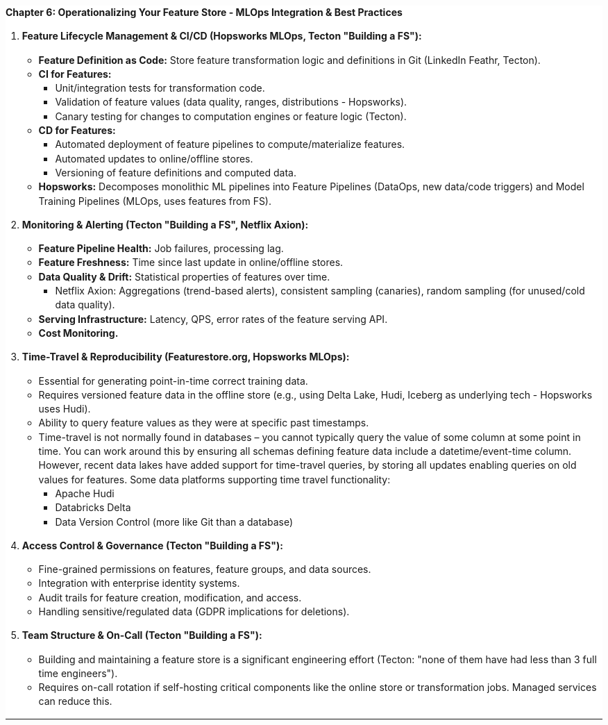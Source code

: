 
**Chapter 6: Operationalizing Your Feature Store - MLOps Integration & Best Practices**

1.  **Feature Lifecycle Management & CI/CD (Hopsworks MLOps, Tecton "Building a FS"):**
    *   **Feature Definition as Code:** Store feature transformation logic and definitions in Git (LinkedIn Feathr, Tecton).
    *   **CI for Features:**
        *   Unit/integration tests for transformation code.
        *   Validation of feature values (data quality, ranges, distributions - Hopsworks).
        *   Canary testing for changes to computation engines or feature logic (Tecton).
    *   **CD for Features:**
        *   Automated deployment of feature pipelines to compute/materialize features.
        *   Automated updates to online/offline stores.
        *   Versioning of feature definitions and computed data.
    *   **Hopsworks:** Decomposes monolithic ML pipelines into Feature Pipelines (DataOps, new data/code triggers) and Model Training Pipelines (MLOps, uses features from FS).

2.  **Monitoring & Alerting (Tecton "Building a FS", Netflix Axion):**
    *   **Feature Pipeline Health:** Job failures, processing lag.
    *   **Feature Freshness:** Time since last update in online/offline stores.
    *   **Data Quality & Drift:** Statistical properties of features over time.
        *   Netflix Axion: Aggregations (trend-based alerts), consistent sampling (canaries), random sampling (for unused/cold data quality).
    *   **Serving Infrastructure:** Latency, QPS, error rates of the feature serving API.
    *   **Cost Monitoring.**

3.  **Time-Travel & Reproducibility (Featurestore.org, Hopsworks MLOps):**
    *   Essential for generating point-in-time correct training data.
    *   Requires versioned feature data in the offline store (e.g., using Delta Lake, Hudi, Iceberg as underlying tech - Hopsworks uses Hudi).
    *   Ability to query feature values as they were at specific past timestamps.
    *   Time-travel is not normally found in databases – you cannot typically query the value of some column at some point in time. You can work around this by ensuring all schemas defining feature data include a datetime/event-time column. However, recent data lakes have added support for time-travel queries, by storing all updates enabling queries on old values for features. Some data platforms supporting time travel functionality:
        - Apache Hudi
        - Databricks Delta
        - Data Version Control (more like Git than a database)

4.  **Access Control & Governance (Tecton "Building a FS"):**
    *   Fine-grained permissions on features, feature groups, and data sources.
    *   Integration with enterprise identity systems.
    *   Audit trails for feature creation, modification, and access.
    *   Handling sensitive/regulated data (GDPR implications for deletions).

5.  **Team Structure & On-Call (Tecton "Building a FS"):**
    *   Building and maintaining a feature store is a significant engineering effort (Tecton: "none of them have had less than 3 full time engineers").
    *   Requires on-call rotation if self-hosting critical components like the online store or transformation jobs. Managed services can reduce this.

---
